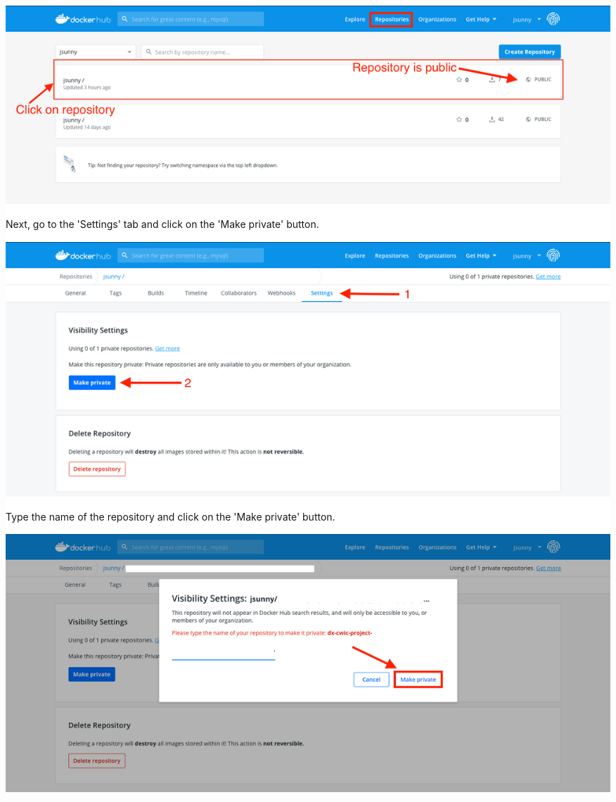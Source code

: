 ![Docker Hub Repositories](./1.png)

Next, go to the 'Settings' tab and click on the 'Make private' button.

![Docker Hub Repository Settings](./2.png)

Type the name of the repository and click on the 'Make private' button.

![Docker Hub Repository Make Private](./3.png)
